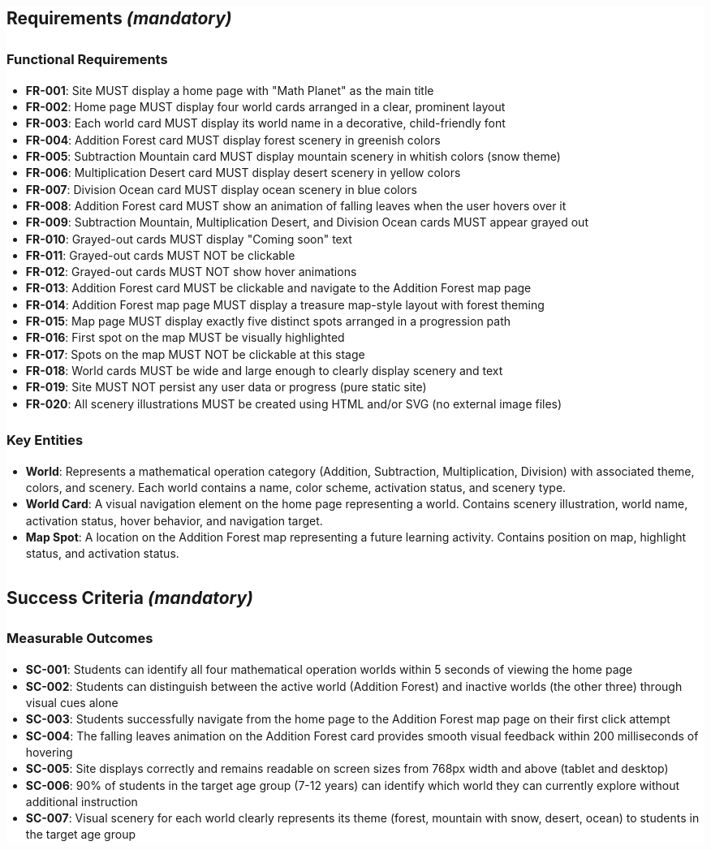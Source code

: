 ## Requirements *(mandatory)*

### Functional Requirements

- **FR-001**: Site MUST display a home page with "Math Planet" as the main title
- **FR-002**: Home page MUST display four world cards arranged in a clear, prominent layout
- **FR-003**: Each world card MUST display its world name in a decorative, child-friendly font
- **FR-004**: Addition Forest card MUST display forest scenery in greenish colors
- **FR-005**: Subtraction Mountain card MUST display mountain scenery in whitish colors (snow theme)
- **FR-006**: Multiplication Desert card MUST display desert scenery in yellow colors
- **FR-007**: Division Ocean card MUST display ocean scenery in blue colors
- **FR-008**: Addition Forest card MUST show an animation of falling leaves when the user hovers over it
- **FR-009**: Subtraction Mountain, Multiplication Desert, and Division Ocean cards MUST appear grayed out
- **FR-010**: Grayed-out cards MUST display "Coming soon" text
- **FR-011**: Grayed-out cards MUST NOT be clickable
- **FR-012**: Grayed-out cards MUST NOT show hover animations
- **FR-013**: Addition Forest card MUST be clickable and navigate to the Addition Forest map page
- **FR-014**: Addition Forest map page MUST display a treasure map-style layout with forest theming
- **FR-015**: Map page MUST display exactly five distinct spots arranged in a progression path
- **FR-016**: First spot on the map MUST be visually highlighted
- **FR-017**: Spots on the map MUST NOT be clickable at this stage
- **FR-018**: World cards MUST be wide and large enough to clearly display scenery and text
- **FR-019**: Site MUST NOT persist any user data or progress (pure static site)
- **FR-020**: All scenery illustrations MUST be created using HTML and/or SVG (no external image files)

### Key Entities

- **World**: Represents a mathematical operation category (Addition, Subtraction, Multiplication, Division) with associated theme, colors, and scenery. Each world contains a name, color scheme, activation status, and scenery type.
- **World Card**: A visual navigation element on the home page representing a world. Contains scenery illustration, world name, activation status, hover behavior, and navigation target.
- **Map Spot**: A location on the Addition Forest map representing a future learning activity. Contains position on map, highlight status, and activation status.

## Success Criteria *(mandatory)*

### Measurable Outcomes

- **SC-001**: Students can identify all four mathematical operation worlds within 5 seconds of viewing the home page
- **SC-002**: Students can distinguish between the active world (Addition Forest) and inactive worlds (the other three) through visual cues alone
- **SC-003**: Students successfully navigate from the home page to the Addition Forest map page on their first click attempt
- **SC-004**: The falling leaves animation on the Addition Forest card provides smooth visual feedback within 200 milliseconds of hovering
- **SC-005**: Site displays correctly and remains readable on screen sizes from 768px width and above (tablet and desktop)
- **SC-006**: 90% of students in the target age group (7-12 years) can identify which world they can currently explore without additional instruction
- **SC-007**: Visual scenery for each world clearly represents its theme (forest, mountain with snow, desert, ocean) to students in the target age group
